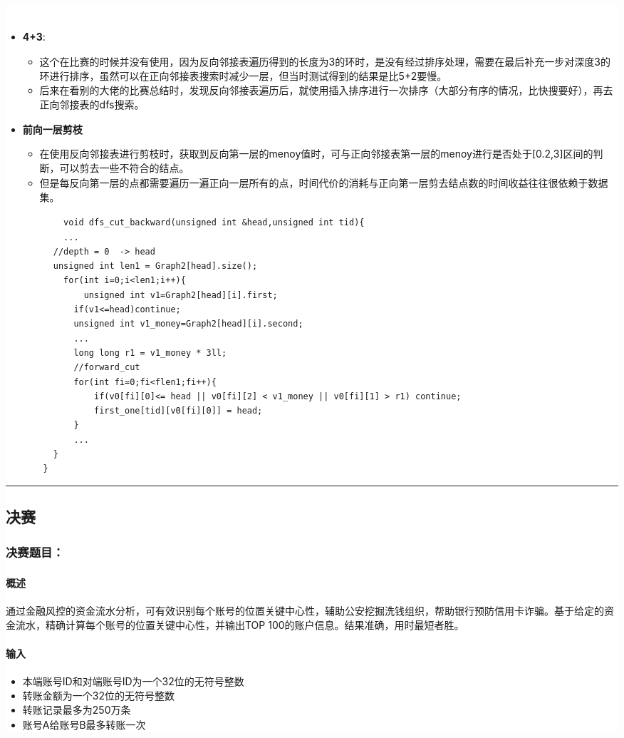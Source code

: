   ```
  
  
  ```

  - **4+3**:
    - 这个在比赛的时候并没有使用，因为反向邻接表遍历得到的长度为3的环时，是没有经过排序处理，需要在最后补充一步对深度3的环进行排序，虽然可以在正向邻接表搜索时减少一层，但当时测试得到的结果是比5+2要慢。
    - 后来在看别的大佬的比赛总结时，发现反向邻接表遍历后，就使用插入排序进行一次排序（大部分有序的情况，比快搜要好），再去正向邻接表的dfs搜索。

- **前向一层剪枝**

  - 在使用反向邻接表进行剪枝时，获取到反向第一层的menoy值时，可与正向邻接表第一层的menoy进行是否处于[0.2,3]区间的判断，可以剪去一些不符合的结点。
  - 但是每反向第一层的点都需要遍历一遍正向一层所有的点，时间代价的消耗与正向第一层剪去结点数的时间收益往往很依赖于数据集。

  ```
          void dfs_cut_backward(unsigned int &head,unsigned int tid){
          ...
      	//depth = 0  -> head
      	unsigned int len1 = Graph2[head].size();
          for(int i=0;i<len1;i++){
              unsigned int v1=Graph2[head][i].first;
  	        if(v1<=head)continue;
  	        unsigned int v1_money=Graph2[head][i].second;
          	...
          	long long r1 = v1_money * 3ll;
      		//forward_cut
      		for(int fi=0;fi<flen1;fi++){
      			if(v0[fi][0]<= head || v0[fi][2] < v1_money || v0[fi][1] > r1) continue;
      			first_one[tid][v0[fi][0]] = head;
      		}
      		...
      	}
      }
  
  ```

----

## 决赛

### 决赛题目：

#### 概述

通过金融风控的资金流水分析，可有效识别每个账号的位置关键中心性，辅助公安挖掘洗钱组织，帮助银行预防信用卡诈骗。基于给定的资金流水，精确计算每个账号的位置关键中心性，并输出TOP 100的账户信息。结果准确，用时最短者胜。

#### 输入

- 本端账号ID和对端账号ID为一个32位的无符号整数
- 转账金额为一个32位的无符号整数
- 转账记录最多为250万条
- 账号A给账号B最多转账一次
